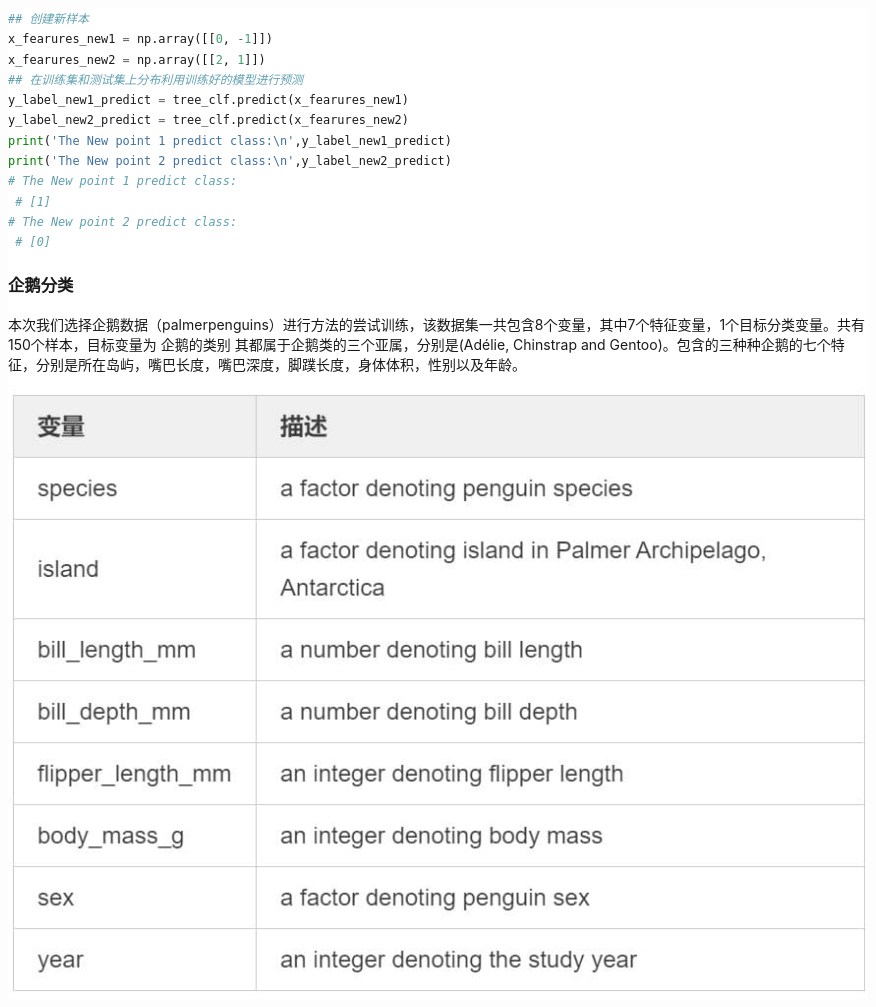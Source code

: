 ```python
## 创建新样本
x_fearures_new1 = np.array([[0, -1]])
x_fearures_new2 = np.array([[2, 1]])
## 在训练集和测试集上分布利用训练好的模型进行预测
y_label_new1_predict = tree_clf.predict(x_fearures_new1)
y_label_new2_predict = tree_clf.predict(x_fearures_new2)
print('The New point 1 predict class:\n',y_label_new1_predict)
print('The New point 2 predict class:\n',y_label_new2_predict)
# The New point 1 predict class:
 # [1]
# The New point 2 predict class:
 # [0]
```



### 企鹅分类

本次我们选择企鹅数据（palmerpenguins）进行方法的尝试训练，该数据集一共包含8个变量，其中7个特征变量，1个目标分类变量。共有150个样本，目标变量为 企鹅的类别 其都属于企鹅类的三个亚属，分别是(Adélie, Chinstrap and Gentoo)。包含的三种种企鹅的七个特征，分别是所在岛屿，嘴巴长度，嘴巴深度，脚蹼长度，身体体积，性别以及年龄。

![img](Resource/Photo/TB1B5yvbODsXe8jSZR0XXXK6FXa-875-615.jpg)
